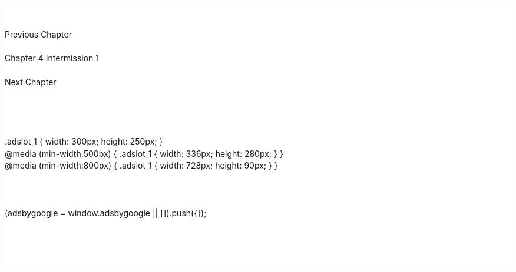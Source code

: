 <br/>
<br/>
Previous Chapter<br/>
<br/>
Chapter 4 Intermission 1 <br/>
<br/>
Next Chapter <br/>
<br/>
<br/>
<br/>
<br/>
.adslot_1 { width: 300px; height: 250px; }<br/>
@media (min-width:500px) { .adslot_1 { width: 336px; height: 280px; } }<br/>
@media (min-width:800px) { .adslot_1 { width: 728px; height: 90px; } }<br/>
<br/>
<br/>
<br/>
(adsbygoogle = window.adsbygoogle || []).push({});<br/>
<br/>
<br/>
<br/>
<br/>
